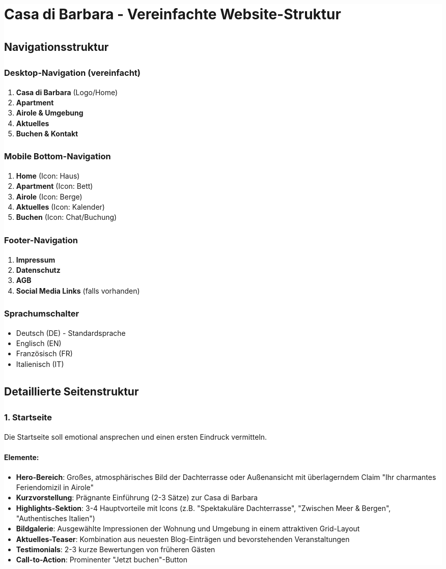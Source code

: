 # Casa di Barbara - Vereinfachte Website-Struktur

## Navigationsstruktur

### Desktop-Navigation (vereinfacht)
1. **Casa di Barbara** (Logo/Home)
2. **Apartment**
3. **Airole & Umgebung**
4. **Aktuelles**
5. **Buchen & Kontakt**

### Mobile Bottom-Navigation
1. **Home** (Icon: Haus)
2. **Apartment** (Icon: Bett)
3. **Airole** (Icon: Berge)
4. **Aktuelles** (Icon: Kalender)
5. **Buchen** (Icon: Chat/Buchung)

### Footer-Navigation
1. **Impressum**
2. **Datenschutz**
3. **AGB**
4. **Social Media Links** (falls vorhanden)

### Sprachumschalter
- Deutsch (DE) - Standardsprache
- Englisch (EN)
- Französisch (FR)
- Italienisch (IT)

## Detaillierte Seitenstruktur

### 1. Startseite
Die Startseite soll emotional ansprechen und einen ersten Eindruck vermitteln.

#### Elemente:
- **Hero-Bereich**: Großes, atmosphärisches Bild der Dachterrasse oder Außenansicht mit überlagerndem Claim "Ihr charmantes Feriendomizil in Airole"
- **Kurzvorstellung**: Prägnante Einführung (2-3 Sätze) zur Casa di Barbara
- **Highlights-Sektion**: 3-4 Hauptvorteile mit Icons (z.B. "Spektakuläre Dachterrasse", "Zwischen Meer & Bergen", "Authentisches Italien")
- **Bildgalerie**: Ausgewählte Impressionen der Wohnung und Umgebung in einem attraktiven Grid-Layout
- **Aktuelles-Teaser**: Kombination aus neuesten Blog-Einträgen und bevorstehenden Veranstaltungen
- **Testimonials**: 2-3 kurze Bewertungen von früheren Gästen
- **Call-to-Action**: Prominenter "Jetzt buchen"-Button
